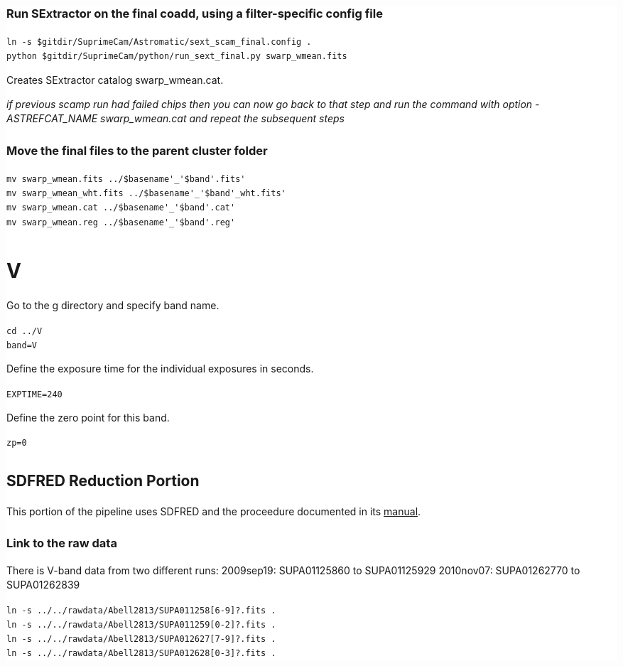 ### Run SExtractor on the final coadd, using a filter-specific config file
```
ln -s $gitdir/SuprimeCam/Astromatic/sext_scam_final.config .
python $gitdir/SuprimeCam/python/run_sext_final.py swarp_wmean.fits
```
Creates SExtractor catalog swarp_wmean.cat.

_if previous scamp run had failed chips then you can now go back to that step and run the command with option -ASTREFCAT_NAME swarp_wmean.cat and repeat the subsequent steps_

### Move the final files to the parent cluster folder
```
mv swarp_wmean.fits ../$basename'_'$band'.fits'
mv swarp_wmean_wht.fits ../$basename'_'$band'_wht.fits'
mv swarp_wmean.cat ../$basename'_'$band'.cat'
mv swarp_wmean.reg ../$basename'_'$band'.reg'
```

# V

Go to the g directory and specify band name.

```
cd ../V
band=V
```

Define the exposure time for the individual exposures in seconds.

```
EXPTIME=240
```

Define the zero point for this band.

```
zp=0
```

## SDFRED Reduction Portion
This portion of the pipeline uses SDFRED and the proceedure documented in its [manual](http://www.naoj.org/Observing/Instruments/SCam/sdfred/v2.0/sdfred2_2p1ae.pdf).

### Link to the raw data
There is V-band data from two different runs:
2009sep19: SUPA01125860 to SUPA01125929
2010nov07: SUPA01262770 to SUPA01262839

```
ln -s ../../rawdata/Abell2813/SUPA011258[6-9]?.fits .
ln -s ../../rawdata/Abell2813/SUPA011259[0-2]?.fits .
ln -s ../../rawdata/Abell2813/SUPA012627[7-9]?.fits .
ln -s ../../rawdata/Abell2813/SUPA012628[0-3]?.fits .
```
